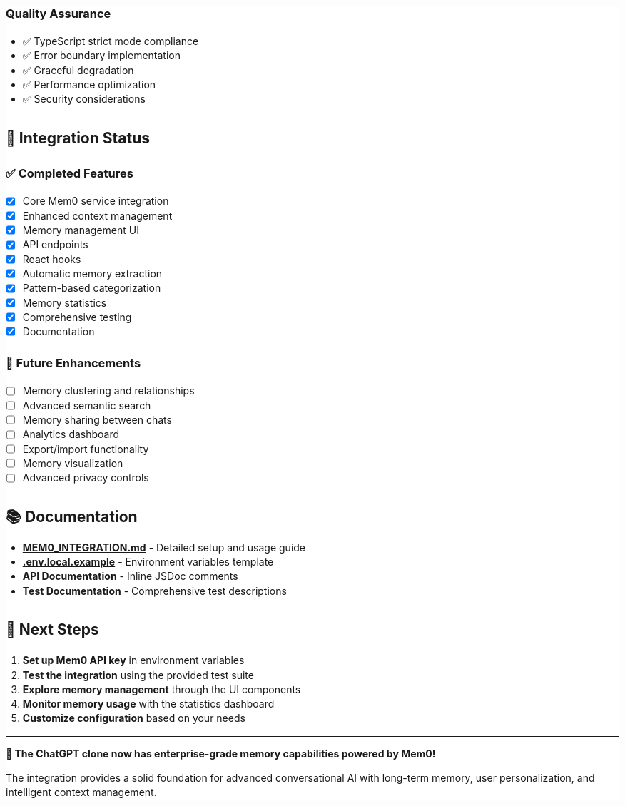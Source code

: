 ### **Quality Assurance**
- ✅ TypeScript strict mode compliance
- ✅ Error boundary implementation
- ✅ Graceful degradation
- ✅ Performance optimization
- ✅ Security considerations

## 🎉 **Integration Status**

### **✅ Completed Features**
- [x] Core Mem0 service integration
- [x] Enhanced context management
- [x] Memory management UI
- [x] API endpoints
- [x] React hooks
- [x] Automatic memory extraction
- [x] Pattern-based categorization
- [x] Memory statistics
- [x] Comprehensive testing
- [x] Documentation

### **🔮 Future Enhancements**
- [ ] Memory clustering and relationships
- [ ] Advanced semantic search
- [ ] Memory sharing between chats
- [ ] Analytics dashboard
- [ ] Export/import functionality
- [ ] Memory visualization
- [ ] Advanced privacy controls

## 📚 **Documentation**

- **[MEM0_INTEGRATION.md](./MEM0_INTEGRATION.md)** - Detailed setup and usage guide
- **[.env.local.example](./.env.local.example)** - Environment variables template
- **API Documentation** - Inline JSDoc comments
- **Test Documentation** - Comprehensive test descriptions

## 🎯 **Next Steps**

1. **Set up Mem0 API key** in environment variables
2. **Test the integration** using the provided test suite
3. **Explore memory management** through the UI components
4. **Monitor memory usage** with the statistics dashboard
5. **Customize configuration** based on your needs

---

**🎉 The ChatGPT clone now has enterprise-grade memory capabilities powered by Mem0!**

The integration provides a solid foundation for advanced conversational AI with long-term memory, user personalization, and intelligent context management.
